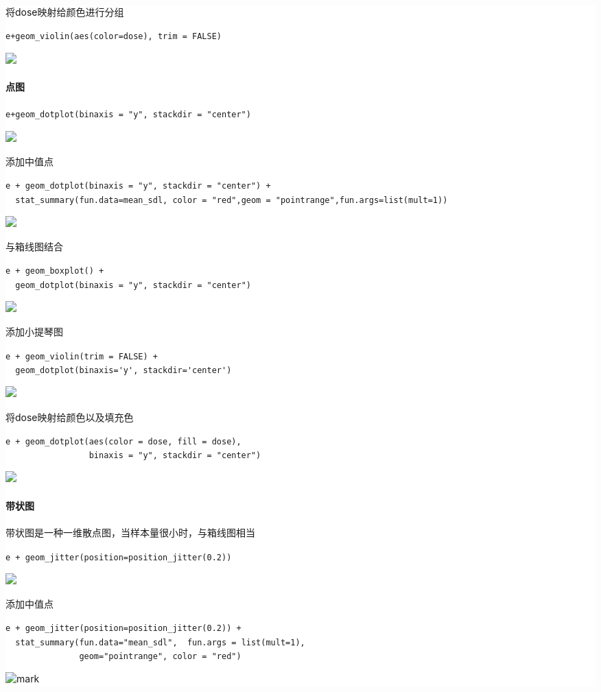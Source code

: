 将dose映射给颜色进行分组
```{r}
e+geom_violin(aes(color=dose), trim = FALSE)
```
![](https://github.com/YTLogos/Pic_blog/blob/master/g6G0aI5DaE.png?raw=true)
#### 点图

```{r}
e+geom_dotplot(binaxis = "y", stackdir = "center")
```
![](https://github.com/YTLogos/Pic_blog/blob/master/60aB2FKkBj.png?raw=true)

添加中值点
```{r}
e + geom_dotplot(binaxis = "y", stackdir = "center") + 
  stat_summary(fun.data=mean_sdl, color = "red",geom = "pointrange",fun.args=list(mult=1))
```
![](https://github.com/YTLogos/Pic_blog/blob/master/B1A5h69HDF.png?raw=true)

与箱线图结合
```{r}
e + geom_boxplot() + 
  geom_dotplot(binaxis = "y", stackdir = "center") 
```
![](https://github.com/YTLogos/Pic_blog/blob/master/JkebcfeiHH.png?raw=true)

添加小提琴图
```{r}
e + geom_violin(trim = FALSE) +
  geom_dotplot(binaxis='y', stackdir='center')
```
![](https://github.com/YTLogos/Pic_blog/blob/master/DGm19F7hde.png?raw=true)

将dose映射给颜色以及填充色
```{r}
e + geom_dotplot(aes(color = dose, fill = dose), 
                 binaxis = "y", stackdir = "center")
```
![](https://github.com/YTLogos/Pic_blog/blob/master/AGABHiI43E.png?raw=true)

#### 带状图
带状图是一种一维散点图，当样本量很小时，与箱线图相当
```{r}
e + geom_jitter(position=position_jitter(0.2))
```
![](https://github.com/YTLogos/Pic_blog/blob/master/KE0EHFl7h0.png?raw=true)

添加中值点
```{r}
e + geom_jitter(position=position_jitter(0.2)) + 
  stat_summary(fun.data="mean_sdl",  fun.args = list(mult=1), 
               geom="pointrange", color = "red")
```
![mark](https://github.com/YTLogos/Pic_blog/blob/master/GF9c4kHDKI.png?raw=true)

